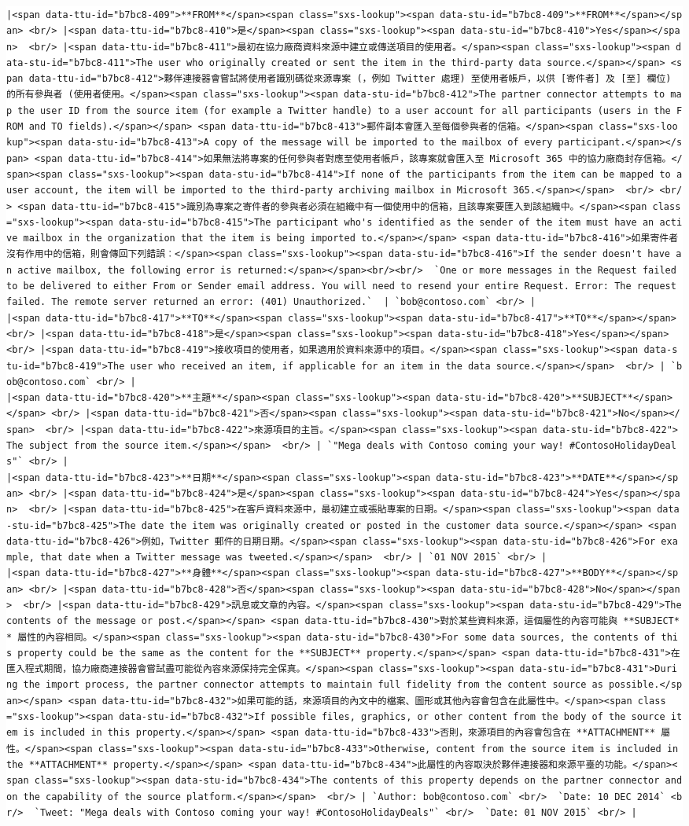     |<span data-ttu-id="b7bc8-409">**FROM**</span><span class="sxs-lookup"><span data-stu-id="b7bc8-409">**FROM**</span></span> <br/> |<span data-ttu-id="b7bc8-410">是</span><span class="sxs-lookup"><span data-stu-id="b7bc8-410">Yes</span></span>  <br/> |<span data-ttu-id="b7bc8-411">最初在協力廠商資料來源中建立或傳送項目的使用者。</span><span class="sxs-lookup"><span data-stu-id="b7bc8-411">The user who originally created or sent the item in the third-party data source.</span></span> <span data-ttu-id="b7bc8-412">夥伴連接器會嘗試將使用者識別碼從來源專案 (，例如 Twitter 處理) 至使用者帳戶，以供 [寄件者] 及 [至] 欄位) 的所有參與者 (使用者使用。</span><span class="sxs-lookup"><span data-stu-id="b7bc8-412">The partner connector attempts to map the user ID from the source item (for example a Twitter handle) to a user account for all participants (users in the FROM and TO fields).</span></span> <span data-ttu-id="b7bc8-413">郵件副本會匯入至每個參與者的信箱。</span><span class="sxs-lookup"><span data-stu-id="b7bc8-413">A copy of the message will be imported to the mailbox of every participant.</span></span> <span data-ttu-id="b7bc8-414">如果無法將專案的任何參與者對應至使用者帳戶，該專案就會匯入至 Microsoft 365 中的協力廠商封存信箱。</span><span class="sxs-lookup"><span data-stu-id="b7bc8-414">If none of the participants from the item can be mapped to a user account, the item will be imported to the third-party archiving mailbox in Microsoft 365.</span></span>  <br/> <br/> <span data-ttu-id="b7bc8-415">識別為專案之寄件者的參與者必須在組織中有一個使用中的信箱，且該專案要匯入到該組織中。</span><span class="sxs-lookup"><span data-stu-id="b7bc8-415">The participant who's identified as the sender of the item must have an active mailbox in the organization that the item is being imported to.</span></span> <span data-ttu-id="b7bc8-416">如果寄件者沒有作用中的信箱，則會傳回下列錯誤︰</span><span class="sxs-lookup"><span data-stu-id="b7bc8-416">If the sender doesn't have an active mailbox, the following error is returned:</span></span><br/><br/>  `One or more messages in the Request failed to be delivered to either From or Sender email address. You will need to resend your entire Request. Error: The request failed. The remote server returned an error: (401) Unauthorized.`  | `bob@contoso.com` <br/> |
    |<span data-ttu-id="b7bc8-417">**TO**</span><span class="sxs-lookup"><span data-stu-id="b7bc8-417">**TO**</span></span> <br/> |<span data-ttu-id="b7bc8-418">是</span><span class="sxs-lookup"><span data-stu-id="b7bc8-418">Yes</span></span>  <br/> |<span data-ttu-id="b7bc8-419">接收項目的使用者，如果適用於資料來源中的項目。</span><span class="sxs-lookup"><span data-stu-id="b7bc8-419">The user who received an item, if applicable for an item in the data source.</span></span>  <br/> | `bob@contoso.com` <br/> |
    |<span data-ttu-id="b7bc8-420">**主題**</span><span class="sxs-lookup"><span data-stu-id="b7bc8-420">**SUBJECT**</span></span> <br/> |<span data-ttu-id="b7bc8-421">否</span><span class="sxs-lookup"><span data-stu-id="b7bc8-421">No</span></span>  <br/> |<span data-ttu-id="b7bc8-422">來源項目的主旨。</span><span class="sxs-lookup"><span data-stu-id="b7bc8-422">The subject from the source item.</span></span>  <br/> | `"Mega deals with Contoso coming your way! #ContosoHolidayDeals"` <br/> |
    |<span data-ttu-id="b7bc8-423">**日期**</span><span class="sxs-lookup"><span data-stu-id="b7bc8-423">**DATE**</span></span> <br/> |<span data-ttu-id="b7bc8-424">是</span><span class="sxs-lookup"><span data-stu-id="b7bc8-424">Yes</span></span>  <br/> |<span data-ttu-id="b7bc8-425">在客戶資料來源中，最初建立或張貼專案的日期。</span><span class="sxs-lookup"><span data-stu-id="b7bc8-425">The date the item was originally created or posted in the customer data source.</span></span> <span data-ttu-id="b7bc8-426">例如，Twitter 郵件的日期日期。</span><span class="sxs-lookup"><span data-stu-id="b7bc8-426">For example, that date when a Twitter message was tweeted.</span></span>  <br/> | `01 NOV 2015` <br/> |
    |<span data-ttu-id="b7bc8-427">**身體**</span><span class="sxs-lookup"><span data-stu-id="b7bc8-427">**BODY**</span></span> <br/> |<span data-ttu-id="b7bc8-428">否</span><span class="sxs-lookup"><span data-stu-id="b7bc8-428">No</span></span>  <br/> |<span data-ttu-id="b7bc8-429">訊息或文章的內容。</span><span class="sxs-lookup"><span data-stu-id="b7bc8-429">The contents of the message or post.</span></span> <span data-ttu-id="b7bc8-430">對於某些資料來源，這個屬性的內容可能與 **SUBJECT** 屬性的內容相同。</span><span class="sxs-lookup"><span data-stu-id="b7bc8-430">For some data sources, the contents of this property could be the same as the content for the **SUBJECT** property.</span></span> <span data-ttu-id="b7bc8-431">在匯入程式期間，協力廠商連接器會嘗試盡可能從內容來源保持完全保真。</span><span class="sxs-lookup"><span data-stu-id="b7bc8-431">During the import process, the partner connector attempts to maintain full fidelity from the content source as possible.</span></span> <span data-ttu-id="b7bc8-432">如果可能的話，來源項目的內文中的檔案、圖形或其他內容會包含在此屬性中。</span><span class="sxs-lookup"><span data-stu-id="b7bc8-432">If possible files, graphics, or other content from the body of the source item is included in this property.</span></span> <span data-ttu-id="b7bc8-433">否則，來源項目的內容會包含在 **ATTACHMENT** 屬性。</span><span class="sxs-lookup"><span data-stu-id="b7bc8-433">Otherwise, content from the source item is included in the **ATTACHMENT** property.</span></span> <span data-ttu-id="b7bc8-434">此屬性的內容取決於夥伴連接器和來源平臺的功能。</span><span class="sxs-lookup"><span data-stu-id="b7bc8-434">The contents of this property depends on the partner connector and on the capability of the source platform.</span></span>  <br/> | `Author: bob@contoso.com` <br/>  `Date: 10 DEC 2014` <br/>  `Tweet: "Mega deals with Contoso coming your way! #ContosoHolidayDeals"` <br/>  `Date: 01 NOV 2015` <br/> |